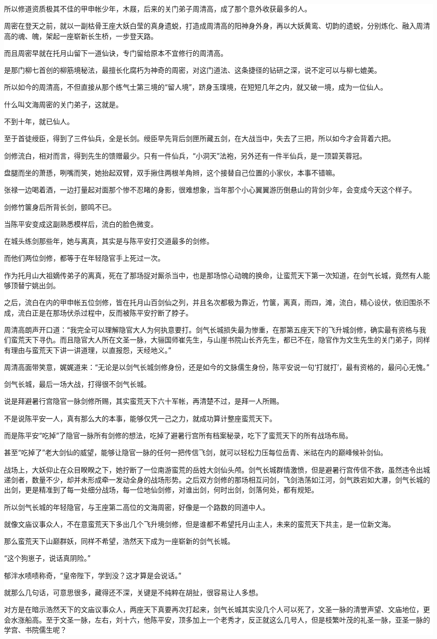    所以修道资质极其不佳的甲申帐少年，木屐，后来的关门弟子周清高，成了那个意外收获最多的人。

   周密在登天之前，就以一副枯骨王座大妖白莹的真身遗蜕，打造成周清高的阳神身外身，再以大妖黄鸾、切韵的遗蜕，分别炼化、融入周清高的魂、魄，架起一座崭新长生桥，一步登天路。

   而且周密早就在托月山留下一道仙诀，专门留给原本不宜修行的周清高。

   是那门柳七首创的柳筋境秘法，最擅长化腐朽为神奇的周密，对这门道法、这条捷径的钻研之深，说不定可以与柳七媲美。

   所以如今的周清高，不但直接从那个练气士第三境的“留人境”，跻身玉璞境，在短短几年之内，就又破一境，成为一位仙人。

   什么叫文海周密的关门弟子，这就是。

   不到十年，就已仙人。

   至于首徒绶臣，得到了三件仙兵，全是长剑。绶臣早先背后剑匣所藏五剑，在大战当中，失去了三把，所以如今才会背着六把。

   剑修流白，相对而言，得到先生的馈赠最少。只有一件仙兵，“小洞天”法袍，另外还有一件半仙兵，是一顶碧芙蓉冠。

   盘腿而坐的萧愻，咧嘴而笑，她抬起双臂，双手揪住两根羊角辫，这个接替自己位置的小家伙，本事不错嘛。

   张禄一边喝着酒，一边打量起对面那个惨不忍睹的身影，很难想象，当年那个小心翼翼游历倒悬山的背剑少年，会变成今天这个样子。

   剑修竹箧身后所背长剑，颤鸣不已。

   当陈平安变成这副熟悉模样后，流白的脸色微变。

   在城头练剑那些年，她与离真，其实是与陈平安打交道最多的剑修。

   而他们两位剑修，都等于在年轻隐官手上死过一次。

   作为托月山大祖嫡传弟子的离真，死在了那场捉对厮杀当中，也是那场惊心动魄的换命，让蛮荒天下第一次知道，在剑气长城，竟然有人能够顶替宁姚出剑。

   之后，流白在内的甲申帐五位剑修，皆在托月山百剑仙之列，并且名次都极为靠近，竹箧，离真，雨四，滩，流白，精心设伏，依旧围杀不成，流白正是在那场伏杀过程中，反而被陈平安拧断了脖子。

   周清高朗声开口道：“我完全可以理解隐官大人为何执意要打。剑气长城损失最为惨重，在那第五座天下的飞升城剑修，确实最有资格与我们蛮荒天下寻仇。而且隐官大人所在文圣一脉，大骊国师崔先生，与山崖书院山长齐先生，都已不在，隐官作为文生先生的关门弟子，同样有理由与蛮荒天下讲一讲道理，以直报怨，天经地义。”

   周清高面带笑意，娓娓道来：“无论是以剑气长城剑修身份，还是如今的文脉儒生身份，陈平安说一句‘打就打’，最有资格的，最问心无愧。”

   剑气长城，最后一场大战，打得很不剑气长城。

   说是拜避暑行宫隐官一脉剑修所赐，其实蛮荒天下六十军帐，再清楚不过，是拜一人所赐。

   不是说陈平安一人，真有那么大的本事，能够仅凭一己之力，就成功算计整座蛮荒天下。

   而是陈平安“吃掉”了隐官一脉所有剑修的想法，吃掉了避暑行宫所有档案秘录，吃下了蛮荒天下的所有战场布局。

   甚至“吃掉了”老大剑仙的威望，能够让隐官一脉的任何一把传信飞剑，就可以轻松力压每位岳青、米祜在内的巅峰候补剑仙。

   战场上，大妖仰止在众目睽睽之下，她拧断了一位南游蛮荒的岳姓大剑仙头颅。剑气长城群情激愤，但是避暑行宫传信不救，虽然违令出城递剑者，数量不少，却并未形成牵一发动全身的战场形势。之后双方剑修的那场相互问剑，飞剑浩荡如江河，剑气跌宕如大瀑，剑气长城的出剑，更是精准到了每一处细分战场，每一位地仙剑修，对谁出剑，何时出剑，剑落何处，都有规矩。

   所以剑气长城的年轻隐官，与王座第二高位的文海周密，好像是一个路数的同道中人。

   就像文庙议事众人，不在意蛮荒天下多出几个飞升境剑修，但是谁都不希望托月山主人，未来的蛮荒天下共主，是一位新文海。

   那么蛮荒天下山巅群妖，同样不希望，浩然天下成为一座崭新的剑气长城。

   “这个狗崽子，说话真阴险。”

   郁泮水啧啧称奇，“皇帝陛下，学到没？这才算是会说话。”

   就那么几句话，可意思很多，藏得还不深，关键是不纯粹在胡扯，很容易让人多想。

   对方是在暗示浩然天下的文庙议事众人，两座天下真要再次打起来，剑气长城其实没几个人可以死了，文圣一脉的清誉声望、文庙地位，更会水涨船高。至于文圣一脉，左右，刘十六，他陈平安，顶多加上一个老秀才，反正就这么几号人，但是枝繁叶茂的礼圣一脉，亚圣一脉的学宫、书院儒生呢？
